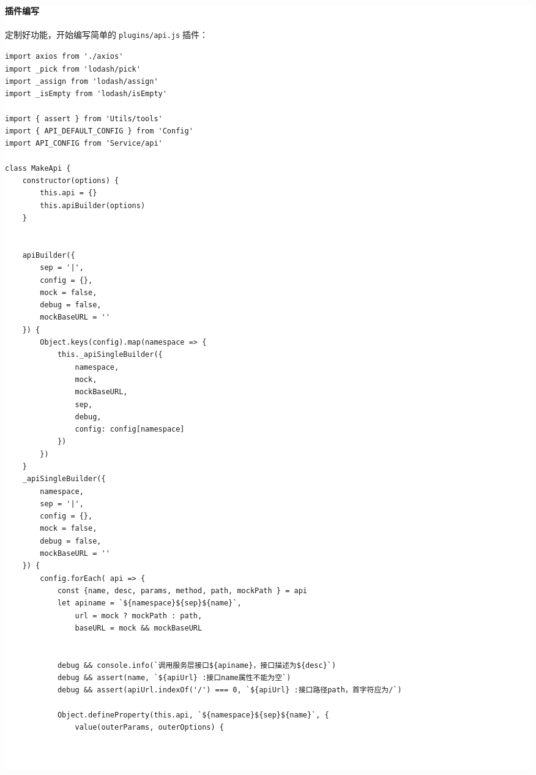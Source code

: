 #### 插件编写

定制好功能，开始编写简单的 `plugins/api.js` 插件：

```
import axios from './axios'
import _pick from 'lodash/pick'
import _assign from 'lodash/assign'
import _isEmpty from 'lodash/isEmpty'

import { assert } from 'Utils/tools'
import { API_DEFAULT_CONFIG } from 'Config'
import API_CONFIG from 'Service/api'

class MakeApi {
    constructor(options) {
        this.api = {}
        this.apiBuilder(options)
    }


    apiBuilder({
        sep = '|',
        config = {},
        mock = false, 
        debug = false,
        mockBaseURL = ''
    }) {
        Object.keys(config).map(namespace => {
            this._apiSingleBuilder({
                namespace, 
                mock, 
                mockBaseURL, 
                sep, 
                debug, 
                config: config[namespace]
            })
        })
    }
    _apiSingleBuilder({
        namespace, 
        sep = '|',
        config = {},
        mock = false, 
        debug = false,
        mockBaseURL = ''
    }) {
        config.forEach( api => {
            const {name, desc, params, method, path, mockPath } = api
            let apiname = `${namespace}${sep}${name}`,
                url = mock ? mockPath : path,
                baseURL = mock && mockBaseURL
            
            
            debug && console.info(`调用服务层接口${apiname}，接口描述为${desc}`)
            debug && assert(name, `${apiUrl} :接口name属性不能为空`)
            debug && assert(apiUrl.indexOf('/') === 0, `${apiUrl} :接口路径path，首字符应为/`)

            Object.defineProperty(this.api, `${namespace}${sep}${name}`, {
                value(outerParams, outerOptions) {
                
                    
                    
```